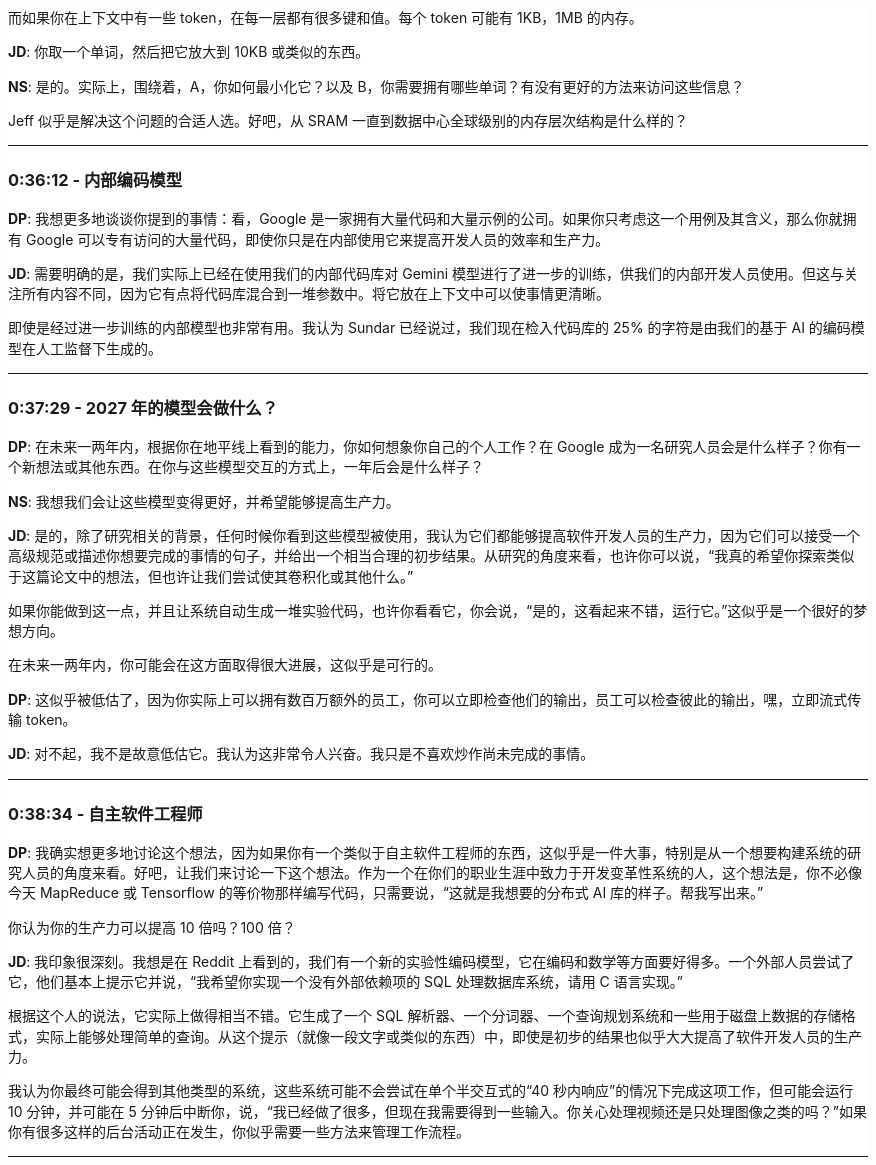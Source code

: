 而如果你在上下文中有一些 token，在每一层都有很多键和值。每个 token 可能有 1KB，1MB 的内存。

**JD**: 你取一个单词，然后把它放大到 10KB 或类似的东西。

**NS**: 是的。实际上，围绕着，A，你如何最小化它？以及 B，你需要拥有哪些单词？有没有更好的方法来访问这些信息？

Jeff 似乎是解决这个问题的合适人选。好吧，从 SRAM 一直到数据中心全球级别的内存层次结构是什么样的？

---

### **0:36:12 - 内部编码模型**

**DP**: 我想更多地谈谈你提到的事情：看，Google 是一家拥有大量代码和大量示例的公司。如果你只考虑这一个用例及其含义，那么你就拥有 Google 可以专有访问的大量代码，即使你只是在内部使用它来提高开发人员的效率和生产力。

**JD**: 需要明确的是，我们实际上已经在使用我们的内部代码库对 Gemini 模型进行了进一步的训练，供我们的内部开发人员使用。但这与关注所有内容不同，因为它有点将代码库混合到一堆参数中。将它放在上下文中可以使事情更清晰。

即使是经过进一步训练的内部模型也非常有用。我认为 Sundar 已经说过，我们现在检入代码库的 25% 的字符是由我们的基于 AI 的编码模型在人工监督下生成的。

---

### **0:37:29 - 2027 年的模型会做什么？**

**DP**: 在未来一两年内，根据你在地平线上看到的能力，你如何想象你自己的个人工作？在 Google 成为一名研究人员会是什么样子？你有一个新想法或其他东西。在你与这些模型交互的方式上，一年后会是什么样子？

**NS**: 我想我们会让这些模型变得更好，并希望能够提高生产力。

**JD**: 是的，除了研究相关的背景，任何时候你看到这些模型被使用，我认为它们都能够提高软件开发人员的生产力，因为它们可以接受一个高级规范或描述你想要完成的事情的句子，并给出一个相当合理的初步结果。从研究的角度来看，也许你可以说，“我真的希望你探索类似于这篇论文中的想法，但也许让我们尝试使其卷积化或其他什么。”

如果你能做到这一点，并且让系统自动生成一堆实验代码，也许你看看它，你会说，“是的，这看起来不错，运行它。”这似乎是一个很好的梦想方向。

在未来一两年内，你可能会在这方面取得很大进展，这似乎是可行的。

**DP**: 这似乎被低估了，因为你实际上可以拥有数百万额外的员工，你可以立即检查他们的输出，员工可以检查彼此的输出，嘿，立即流式传输 token。

**JD**: 对不起，我不是故意低估它。我认为这非常令人兴奋。我只是不喜欢炒作尚未完成的事情。

---

### **0:38:34 - 自主软件工程师**

**DP**: 我确实想更多地讨论这个想法，因为如果你有一个类似于自主软件工程师的东西，这似乎是一件大事，特别是从一个想要构建系统的研究人员的角度来看。好吧，让我们来讨论一下这个想法。作为一个在你们的职业生涯中致力于开发变革性系统的人，这个想法是，你不必像今天 MapReduce 或 Tensorflow 的等价物那样编写代码，只需要说，“这就是我想要的分布式 AI 库的样子。帮我写出来。”

你认为你的生产力可以提高 10 倍吗？100 倍？

**JD**: 我印象很深刻。我想是在 Reddit 上看到的，我们有一个新的实验性编码模型，它在编码和数学等方面要好得多。一个外部人员尝试了它，他们基本上提示它并说，“我希望你实现一个没有外部依赖项的 SQL 处理数据库系统，请用 C 语言实现。”

根据这个人的说法，它实际上做得相当不错。它生成了一个 SQL 解析器、一个分词器、一个查询规划系统和一些用于磁盘上数据的存储格式，实际上能够处理简单的查询。从这个提示（就像一段文字或类似的东西）中，即使是初步的结果也似乎大大提高了软件开发人员的生产力。

我认为你最终可能会得到其他类型的系统，这些系统可能不会尝试在单个半交互式的“40 秒内响应”的情况下完成这项工作，但可能会运行 10 分钟，并可能在 5 分钟后中断你，说，“我已经做了很多，但现在我需要得到一些输入。你关心处理视频还是只处理图像之类的吗？”如果你有很多这样的后台活动正在发生，你似乎需要一些方法来管理工作流程。

---

